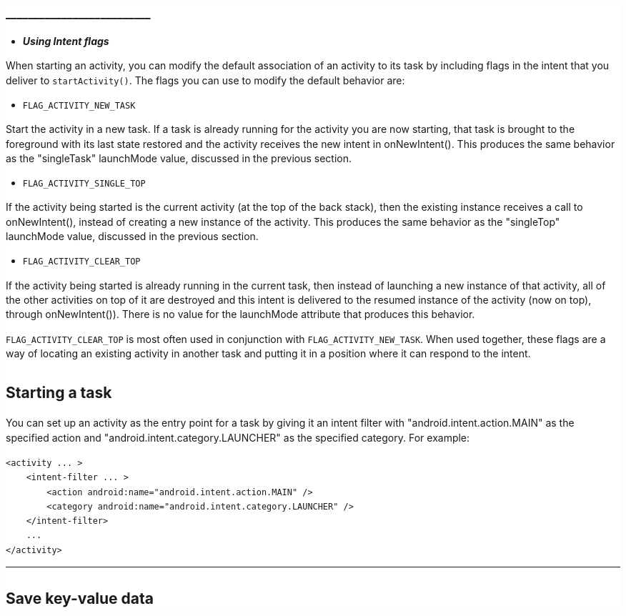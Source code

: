### __________________________

* ***Using Intent flags***

When starting an activity, you can modify the default association of an activity to its task by including flags in the intent that you deliver to `startActivity()`. The flags you can use to modify the default behavior are:

* `FLAG_ACTIVITY_NEW_TASK`

Start the activity in a new task. If a task is already running for the activity you are now starting, that task is brought to the foreground with its last state restored and the activity receives the new intent in onNewIntent().
This produces the same behavior as the "singleTask" launchMode value, discussed in the previous section.

* `FLAG_ACTIVITY_SINGLE_TOP`

If the activity being started is the current activity (at the top of the back stack), then the existing instance receives a call to onNewIntent(), instead of creating a new instance of the activity.
This produces the same behavior as the "singleTop" launchMode value, discussed in the previous section.

* `FLAG_ACTIVITY_CLEAR_TOP`

If the activity being started is already running in the current task, then instead of launching a new instance of that activity, all of the other activities on top of it are destroyed and this intent is delivered to the resumed instance of the activity (now on top), through onNewIntent()).
There is no value for the launchMode attribute that produces this behavior.

`FLAG_ACTIVITY_CLEAR_TOP` is most often used in conjunction with `FLAG_ACTIVITY_NEW_TASK`. When used together, these flags are a way of locating an existing activity in another task and putting it in a position where it can respond to the intent.



## Starting a task

You can set up an activity as the entry point for a task by giving it an intent filter with "android.intent.action.MAIN" as the specified action and "android.intent.category.LAUNCHER" as the specified category. For example:

```
<activity ... >
    <intent-filter ... >
        <action android:name="android.intent.action.MAIN" />
        <category android:name="android.intent.category.LAUNCHER" />
    </intent-filter>
    ...
</activity>
```

<hr>

## Save key-value data
